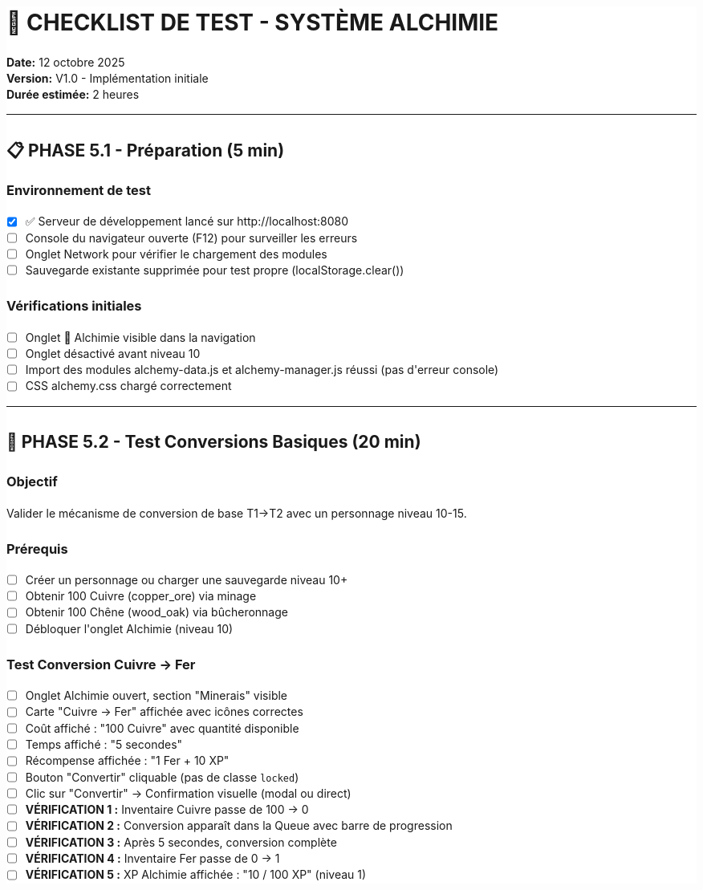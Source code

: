 # 🧪 CHECKLIST DE TEST - SYSTÈME ALCHIMIE

**Date:** 12 octobre 2025  
**Version:** V1.0 - Implémentation initiale  
**Durée estimée:** 2 heures

---

## 📋 PHASE 5.1 - Préparation (5 min)

### Environnement de test

- [x] ✅ Serveur de développement lancé sur http://localhost:8080
- [ ] Console du navigateur ouverte (F12) pour surveiller les erreurs
- [ ] Onglet Network pour vérifier le chargement des modules
- [ ] Sauvegarde existante supprimée pour test propre (localStorage.clear())

### Vérifications initiales

- [ ] Onglet 🧪 Alchimie visible dans la navigation
- [ ] Onglet désactivé avant niveau 10
- [ ] Import des modules alchemy-data.js et alchemy-manager.js réussi (pas d'erreur console)
- [ ] CSS alchemy.css chargé correctement

---

## 🌱 PHASE 5.2 - Test Conversions Basiques (20 min)

### Objectif

Valider le mécanisme de conversion de base T1→T2 avec un personnage niveau 10-15.

### Prérequis

- [ ] Créer un personnage ou charger une sauvegarde niveau 10+
- [ ] Obtenir 100 Cuivre (copper_ore) via minage
- [ ] Obtenir 100 Chêne (wood_oak) via bûcheronnage
- [ ] Débloquer l'onglet Alchimie (niveau 10)

### Test Conversion Cuivre → Fer

- [ ] Onglet Alchimie ouvert, section "Minerais" visible
- [ ] Carte "Cuivre → Fer" affichée avec icônes correctes
- [ ] Coût affiché : "100 Cuivre" avec quantité disponible
- [ ] Temps affiché : "5 secondes"
- [ ] Récompense affichée : "1 Fer + 10 XP"
- [ ] Bouton "Convertir" cliquable (pas de classe `locked`)
- [ ] Clic sur "Convertir" → Confirmation visuelle (modal ou direct)
- [ ] **VÉRIFICATION 1 :** Inventaire Cuivre passe de 100 → 0
- [ ] **VÉRIFICATION 2 :** Conversion apparaît dans la Queue avec barre de progression
- [ ] **VÉRIFICATION 3 :** Après 5 secondes, conversion complète
- [ ] **VÉRIFICATION 4 :** Inventaire Fer passe de 0 → 1
- [ ] **VÉRIFICATION 5 :** XP Alchimie affichée : "10 / 100 XP" (niveau 1)
